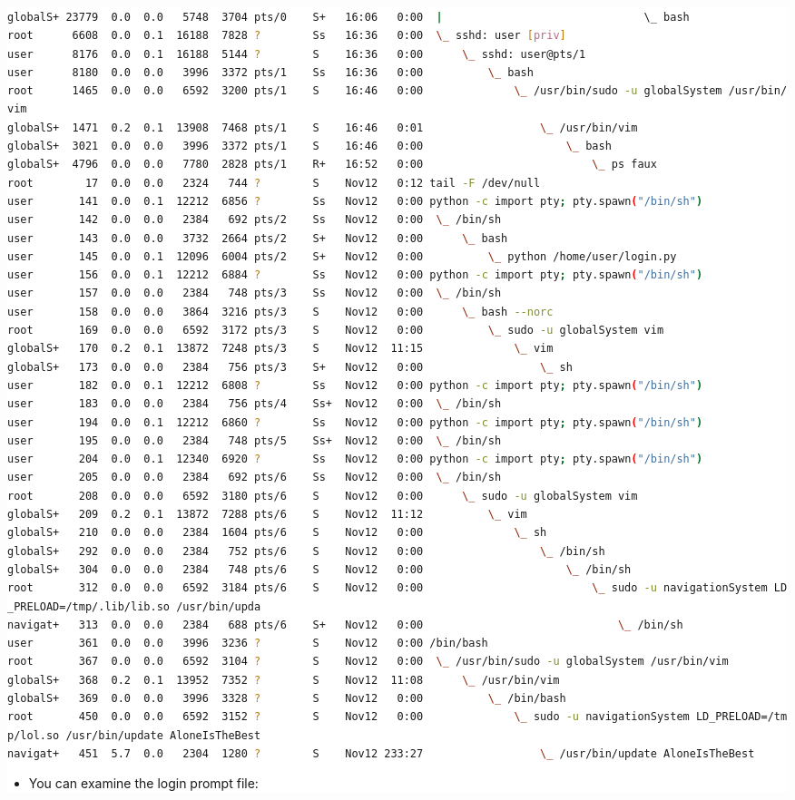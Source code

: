 ```bash
globalS+ 23779  0.0  0.0   5748  3704 pts/0    S+   16:06   0:00  |                               \_ bash
root      6608  0.0  0.1  16188  7828 ?        Ss   16:36   0:00  \_ sshd: user [priv]
user      8176  0.0  0.1  16188  5144 ?        S    16:36   0:00      \_ sshd: user@pts/1
user      8180  0.0  0.0   3996  3372 pts/1    Ss   16:36   0:00          \_ bash
root      1465  0.0  0.0   6592  3200 pts/1    S    16:46   0:00              \_ /usr/bin/sudo -u globalSystem /usr/bin/vim
globalS+  1471  0.2  0.1  13908  7468 pts/1    S    16:46   0:01                  \_ /usr/bin/vim
globalS+  3021  0.0  0.0   3996  3372 pts/1    S    16:46   0:00                      \_ bash
globalS+  4796  0.0  0.0   7780  2828 pts/1    R+   16:52   0:00                          \_ ps faux
root        17  0.0  0.0   2324   744 ?        S    Nov12   0:12 tail -F /dev/null
user       141  0.0  0.1  12212  6856 ?        Ss   Nov12   0:00 python -c import pty; pty.spawn("/bin/sh")
user       142  0.0  0.0   2384   692 pts/2    Ss   Nov12   0:00  \_ /bin/sh
user       143  0.0  0.0   3732  2664 pts/2    S+   Nov12   0:00      \_ bash
user       145  0.0  0.1  12096  6004 pts/2    S+   Nov12   0:00          \_ python /home/user/login.py
user       156  0.0  0.1  12212  6884 ?        Ss   Nov12   0:00 python -c import pty; pty.spawn("/bin/sh")
user       157  0.0  0.0   2384   748 pts/3    Ss   Nov12   0:00  \_ /bin/sh
user       158  0.0  0.0   3864  3216 pts/3    S    Nov12   0:00      \_ bash --norc
root       169  0.0  0.0   6592  3172 pts/3    S    Nov12   0:00          \_ sudo -u globalSystem vim
globalS+   170  0.2  0.1  13872  7248 pts/3    S    Nov12  11:15              \_ vim
globalS+   173  0.0  0.0   2384   756 pts/3    S+   Nov12   0:00                  \_ sh
user       182  0.0  0.1  12212  6808 ?        Ss   Nov12   0:00 python -c import pty; pty.spawn("/bin/sh")
user       183  0.0  0.0   2384   756 pts/4    Ss+  Nov12   0:00  \_ /bin/sh
user       194  0.0  0.1  12212  6860 ?        Ss   Nov12   0:00 python -c import pty; pty.spawn("/bin/sh")
user       195  0.0  0.0   2384   748 pts/5    Ss+  Nov12   0:00  \_ /bin/sh
user       204  0.0  0.1  12340  6920 ?        Ss   Nov12   0:00 python -c import pty; pty.spawn("/bin/sh")
user       205  0.0  0.0   2384   692 pts/6    Ss   Nov12   0:00  \_ /bin/sh
root       208  0.0  0.0   6592  3180 pts/6    S    Nov12   0:00      \_ sudo -u globalSystem vim
globalS+   209  0.2  0.1  13872  7288 pts/6    S    Nov12  11:12          \_ vim
globalS+   210  0.0  0.0   2384  1604 pts/6    S    Nov12   0:00              \_ sh
globalS+   292  0.0  0.0   2384   752 pts/6    S    Nov12   0:00                  \_ /bin/sh
globalS+   304  0.0  0.0   2384   748 pts/6    S    Nov12   0:00                      \_ /bin/sh
root       312  0.0  0.0   6592  3184 pts/6    S    Nov12   0:00                          \_ sudo -u navigationSystem LD_PRELOAD=/tmp/.lib/lib.so /usr/bin/upda
navigat+   313  0.0  0.0   2384   688 pts/6    S+   Nov12   0:00                              \_ /bin/sh
user       361  0.0  0.0   3996  3236 ?        S    Nov12   0:00 /bin/bash
root       367  0.0  0.0   6592  3104 ?        S    Nov12   0:00  \_ /usr/bin/sudo -u globalSystem /usr/bin/vim
globalS+   368  0.2  0.1  13952  7352 ?        S    Nov12  11:08      \_ /usr/bin/vim
globalS+   369  0.0  0.0   3996  3328 ?        S    Nov12   0:00          \_ /bin/bash
root       450  0.0  0.0   6592  3152 ?        S    Nov12   0:00              \_ sudo -u navigationSystem LD_PRELOAD=/tmp/lol.so /usr/bin/update AloneIsTheBest
navigat+   451  5.7  0.0   2304  1280 ?        S    Nov12 233:27                  \_ /usr/bin/update AloneIsTheBest
```
 * You can examine the login prompt file: 
